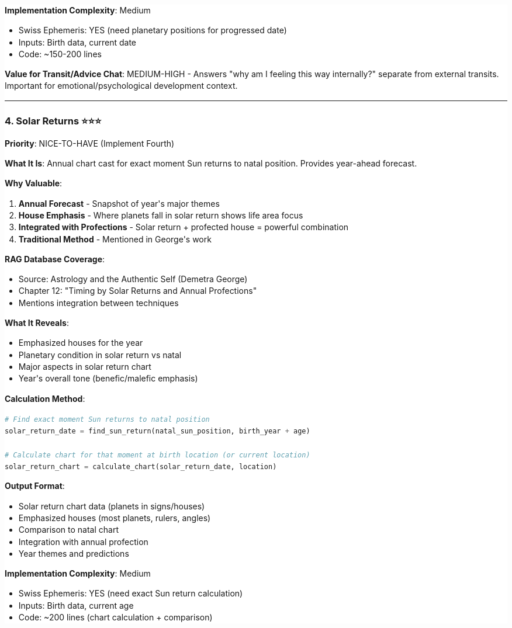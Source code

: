 **Implementation Complexity**: Medium
- Swiss Ephemeris: YES (need planetary positions for progressed date)
- Inputs: Birth data, current date
- Code: ~150-200 lines

**Value for Transit/Advice Chat**:
MEDIUM-HIGH - Answers "why am I feeling this way internally?" separate from external transits. Important for emotional/psychological development context.

---

### 4. Solar Returns ⭐⭐⭐

**Priority**: NICE-TO-HAVE (Implement Fourth)

**What It Is**:
Annual chart cast for exact moment Sun returns to natal position. Provides year-ahead forecast.

**Why Valuable**:
1. **Annual Forecast** - Snapshot of year's major themes
2. **House Emphasis** - Where planets fall in solar return shows life area focus
3. **Integrated with Profections** - Solar return + profected house = powerful combination
4. **Traditional Method** - Mentioned in George's work

**RAG Database Coverage**:
- Source: Astrology and the Authentic Self (Demetra George)
- Chapter 12: "Timing by Solar Returns and Annual Profections"
- Mentions integration between techniques

**What It Reveals**:
- Emphasized houses for the year
- Planetary condition in solar return vs natal
- Major aspects in solar return chart
- Year's overall tone (benefic/malefic emphasis)

**Calculation Method**:
```python
# Find exact moment Sun returns to natal position
solar_return_date = find_sun_return(natal_sun_position, birth_year + age)

# Calculate chart for that moment at birth location (or current location)
solar_return_chart = calculate_chart(solar_return_date, location)
```

**Output Format**:
- Solar return chart data (planets in signs/houses)
- Emphasized houses (most planets, rulers, angles)
- Comparison to natal chart
- Integration with annual profection
- Year themes and predictions

**Implementation Complexity**: Medium
- Swiss Ephemeris: YES (need exact Sun return calculation)
- Inputs: Birth data, current age
- Code: ~200 lines (chart calculation + comparison)
